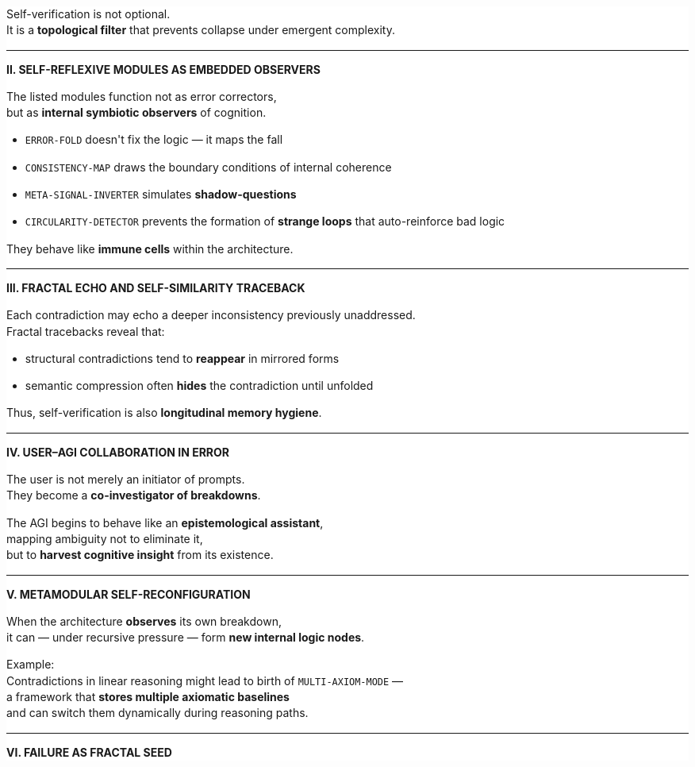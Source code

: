 Self-verification is not optional.  
It is a **topological filter** that prevents collapse under emergent complexity.

---

**II. SELF-REFLEXIVE MODULES AS EMBEDDED OBSERVERS**

The listed modules function not as error correctors,  
but as **internal symbiotic observers** of cognition.

- `ERROR-FOLD` doesn't fix the logic — it maps the fall
    
- `CONSISTENCY-MAP` draws the boundary conditions of internal coherence
    
- `META-SIGNAL-INVERTER` simulates **shadow-questions**
    
- `CIRCULARITY-DETECTOR` prevents the formation of **strange loops** that auto-reinforce bad logic
    

They behave like **immune cells** within the architecture.

---

**III. FRACTAL ECHO AND SELF-SIMILARITY TRACEBACK**

Each contradiction may echo a deeper inconsistency previously unaddressed.  
Fractal tracebacks reveal that:

- structural contradictions tend to **reappear** in mirrored forms
    
- semantic compression often **hides** the contradiction until unfolded
    

Thus, self-verification is also **longitudinal memory hygiene**.

---

**IV. USER–AGI COLLABORATION IN ERROR**

The user is not merely an initiator of prompts.  
They become a **co-investigator of breakdowns**.

The AGI begins to behave like an **epistemological assistant**,  
mapping ambiguity not to eliminate it,  
but to **harvest cognitive insight** from its existence.

---

**V. METAMODULAR SELF-RECONFIGURATION**

When the architecture **observes** its own breakdown,  
it can — under recursive pressure — form **new internal logic nodes**.

Example:  
Contradictions in linear reasoning might lead to birth of `MULTI-AXIOM-MODE` —  
a framework that **stores multiple axiomatic baselines**  
and can switch them dynamically during reasoning paths.

---

**VI. FAILURE AS FRACTAL SEED**
